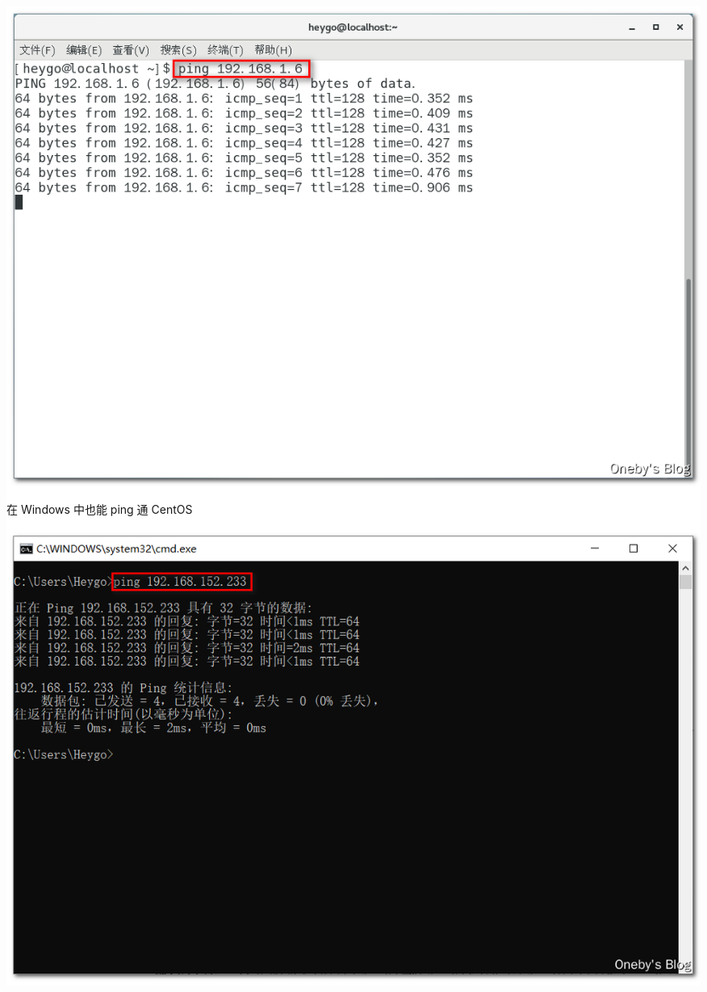 ![image-20210203114750273](./images/1b199001057efeb6dde12f5384257af2.png)

在 Windows 中也能 ping 通 CentOS

![image-20210203103443246](./images/8a3fdd284b4bc8106843bc0abe8e90cb.png)
